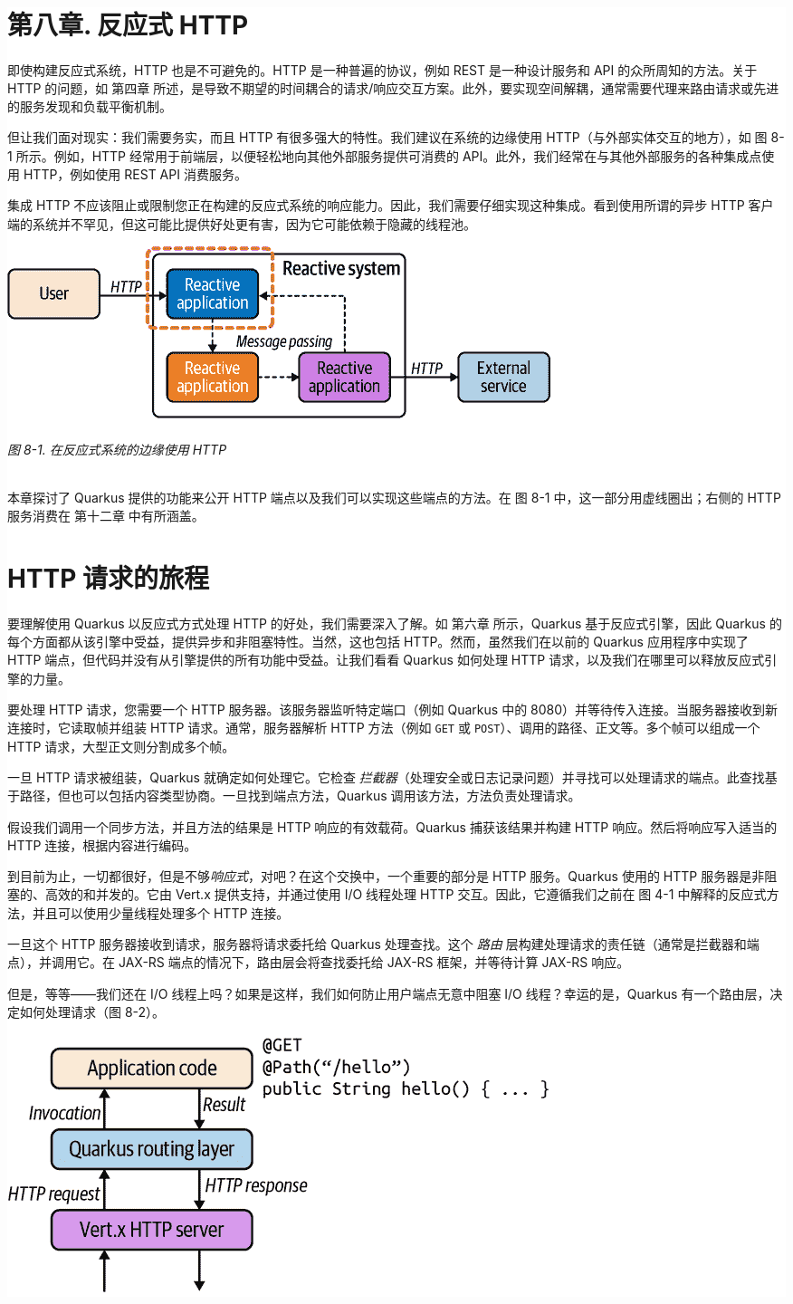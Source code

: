 # 第八章\. 反应式 HTTP

即使构建反应式系统，HTTP 也是不可避免的。HTTP 是一种普遍的协议，例如 REST 是一种设计服务和 API 的众所周知的方法。关于 HTTP 的问题，如 第四章 所述，是导致不期望的时间耦合的请求/响应交互方案。此外，要实现空间解耦，通常需要代理来路由请求或先进的服务发现和负载平衡机制。

但让我们面对现实：我们需要务实，而且 HTTP 有很多强大的特性。我们建议在系统的边缘使用 HTTP（与外部实体交互的地方），如 图 8-1 所示。例如，HTTP 经常用于前端层，以便轻松地向其他外部服务提供可消费的 API。此外，我们经常在与其他外部服务的各种集成点使用 HTTP，例如使用 REST API 消费服务。

集成 HTTP 不应该阻止或限制您正在构建的反应式系统的响应能力。因此，我们需要仔细实现这种集成。看到使用所谓的异步 HTTP 客户端的系统并不罕见，但这可能比提供好处更有害，因为它可能依赖于隐藏的线程池。

![在反应式系统的边缘使用 HTTP](img/rsij_0801.png)

###### 图 8-1\. 在反应式系统的边缘使用 HTTP

本章探讨了 Quarkus 提供的功能来公开 HTTP 端点以及我们可以实现这些端点的方法。在 图 8-1 中，这一部分用虚线圈出；右侧的 HTTP 服务消费在 第十二章 中有所涵盖。

# HTTP 请求的旅程

要理解使用 Quarkus 以反应式方式处理 HTTP 的好处，我们需要深入了解。如 第六章 所示，Quarkus 基于反应式引擎，因此 Quarkus 的每个方面都从该引擎中受益，提供异步和非阻塞特性。当然，这也包括 HTTP。然而，虽然我们在以前的 Quarkus 应用程序中实现了 HTTP 端点，但代码并没有从引擎提供的所有功能中受益。让我们看看 Quarkus 如何处理 HTTP 请求，以及我们在哪里可以释放反应式引擎的力量。

要处理 HTTP 请求，您需要一个 HTTP 服务器。该服务器监听特定端口（例如 Quarkus 中的 8080）并等待传入连接。当服务器接收到新连接时，它读取帧并组装 HTTP 请求。通常，服务器解析 HTTP 方法（例如 `GET` 或 `POST`）、调用的路径、正文等。多个帧可以组成一个 HTTP 请求，大型正文则分割成多个帧。

一旦 HTTP 请求被组装，Quarkus 就确定如何处理它。它检查 *拦截器*（处理安全或日志记录问题）并寻找可以处理请求的端点。此查找基于路径，但也可以包括内容类型协商。一旦找到端点方法，Quarkus 调用该方法，方法负责处理请求。

假设我们调用一个同步方法，并且方法的结果是 HTTP 响应的有效载荷。Quarkus 捕获该结果并构建 HTTP 响应。然后将响应写入适当的 HTTP 连接，根据内容进行编码。

到目前为止，一切都很好，但是不够*响应式*，对吧？在这个交换中，一个重要的部分是 HTTP 服务。Quarkus 使用的 HTTP 服务器是非阻塞的、高效的和并发的。它由 Vert.x 提供支持，并通过使用 I/O 线程处理 HTTP 交互。因此，它遵循我们之前在 图 4-1 中解释的反应式方法，并且可以使用少量线程处理多个 HTTP 连接。

一旦这个 HTTP 服务器接收到请求，服务器将请求委托给 Quarkus 处理查找。这个 *路由* 层构建处理请求的责任链（通常是拦截器和端点），并调用它。在 JAX-RS 端点的情况下，路由层会将查找委托给 JAX-RS 框架，并等待计算 JAX-RS 响应。

但是，等等——我们还在 I/O 线程上吗？如果是这样，我们如何防止用户端点无意中阻塞 I/O 线程？幸运的是，Quarkus 有一个路由层，决定如何处理请求（图 8-2）。

![Quarkus 路由层](img/rsij_0802.png)
